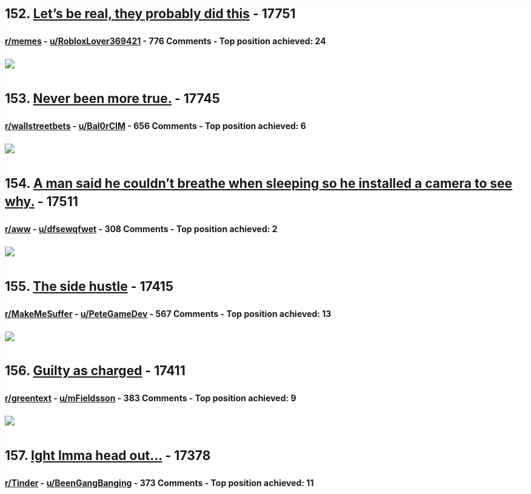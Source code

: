 ## 152. [Let’s be real, they probably did this](http://reddit.com/r/memes/comments/gbqp0c/lets_be_real_they_probably_did_this/) - 17751
#### [r/memes](http://reddit.com/r/memes) - [u/RobloxLover369421](http://reddit.com/u/RobloxLover369421) - 776 Comments - Top position achieved: 24

<a href="https://i.redd.it/y5hlhy9a08w41.jpg"><img src="https://b.thumbs.redditmedia.com/zDRulgS9DCNRKhoaqsLlq1zmIWZs2a6SJ5fg-TbHcqQ.jpg"></img></a>

## 153. [Never been more true.](http://reddit.com/r/wallstreetbets/comments/gbs8x4/never_been_more_true/) - 17745
#### [r/wallstreetbets](http://reddit.com/r/wallstreetbets) - [u/Bal0rCIM](http://reddit.com/u/Bal0rCIM) - 656 Comments - Top position achieved: 6

<a href="https://i.redd.it/lpu9nx0of8w41.png"><img src="https://b.thumbs.redditmedia.com/XGwUBmDLQ0zd51rzPTHZRBhJNFOLvfzFH6sSvAfCGDM.jpg"></img></a>

## 154. [A man said he couldn’t breathe when sleeping so he installed a camera to see why.](http://reddit.com/r/aww/comments/gbcnxs/a_man_said_he_couldnt_breathe_when_sleeping_so_he/) - 17511
#### [r/aww](http://reddit.com/r/aww) - [u/dfsewqfwet](http://reddit.com/u/dfsewqfwet) - 308 Comments - Top position achieved: 2

<a href="https://i.redd.it/iplvi5p9f3w41.jpg"><img src="https://b.thumbs.redditmedia.com/J16MQa0v_tMOcSGQYaMhuwE8qOO01jf2VyI3Ot_hv0U.jpg"></img></a>

## 155. [The side hustle](http://reddit.com/r/MakeMeSuffer/comments/gbey1t/the_side_hustle/) - 17415
#### [r/MakeMeSuffer](http://reddit.com/r/MakeMeSuffer) - [u/PeteGameDev](http://reddit.com/u/PeteGameDev) - 567 Comments - Top position achieved: 13

<a href="https://i.redd.it/3mxmo42eg4w41.jpg"><img src="https://b.thumbs.redditmedia.com/2pEsnZORLEfxqFON5I0G7-qjXZVxZBgU6-NZeUXV9eg.jpg"></img></a>

## 156. [Guilty as charged](http://reddit.com/r/greentext/comments/gbed5p/guilty_as_charged/) - 17411
#### [r/greentext](http://reddit.com/r/greentext) - [u/mFieldsson](http://reddit.com/u/mFieldsson) - 383 Comments - Top position achieved: 9

<a href="https://i.redd.it/7t0pudum64w41.jpg"><img src="https://a.thumbs.redditmedia.com/dcYyFNb86SqeC2CQKOyiMqE3wdii_8cZy672oxhJd30.jpg"></img></a>

## 157. [Ight Imma head out...](http://reddit.com/r/Tinder/comments/gbcp5z/ight_imma_head_out/) - 17378
#### [r/Tinder](http://reddit.com/r/Tinder) - [u/BeenGangBanging](http://reddit.com/u/BeenGangBanging) - 373 Comments - Top position achieved: 11
